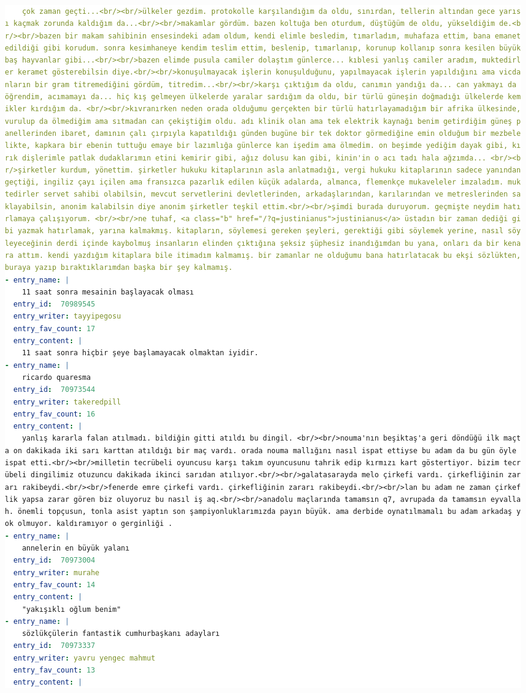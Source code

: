 ```yaml
    çok zaman geçti...<br/><br/>ülkeler gezdim. protokolle karşılandığım da oldu, sınırdan, tellerin altından gece yarısı kaçmak zorunda kaldığım da...<br/><br/>makamlar gördüm. bazen koltuğa ben oturdum, düştüğüm de oldu, yükseldiğim de.<br/><br/>bazen bir makam sahibinin ensesindeki adam oldum, kendi elimle besledim, tımarladım, muhafaza ettim, bana emanet edildiği gibi korudum. sonra kesimhaneye kendim teslim ettim, beslenip, tımarlanıp, korunup kollanıp sonra kesilen büyükbaş hayvanlar gibi...<br/><br/>bazen elimde pusula camiler dolaştım günlerce... kıblesi yanlış camiler aradım, muktedirler keramet gösterebilsin diye.<br/><br/>konuşulmayacak işlerin konuşulduğunu, yapılmayacak işlerin yapıldığını ama vicdanların bir gram titremediğini gördüm, titredim...<br/><br/>karşı çıktığım da oldu, canımın yandığı da... can yakmayı da öğrendim, acımamayı da... hiç kış gelmeyen ülkelerde yaralar sardığım da oldu, bir türlü güneşin doğmadığı ülkelerde kemikler kırdığım da. <br/><br/>kıvranırken neden orada olduğumu gerçekten bir türlü hatırlayamadığım bir afrika ülkesinde, vurulup da ölmediğim ama sıtmadan can çekiştiğim oldu. adı klinik olan ama tek elektrik kaynağı benim getirdiğim güneş panellerinden ibaret, damının çalı çırpıyla kapatıldığı günden bugüne bir tek doktor görmediğine emin olduğum bir mezbelelikte, kapkara bir ebenin tuttuğu emaye bir lazımlığa günlerce kan işedim ama ölmedim. on beşimde yediğim dayak gibi, kırık dişlerimle patlak dudaklarımın etini kemirir gibi, ağız dolusu kan gibi, kinin'in o acı tadı hala ağzımda... <br/><br/>şirketler kurdum, yönettim. şirketler hukuku kitaplarının asla anlatmadığı, vergi hukuku kitaplarının sadece yanından geçtiği, ingiliz çayı içilen ama fransızca pazarlık edilen küçük adalarda, almanca, flemenkçe mukaveleler imzaladım. muktedirler servet sahibi olabilsin, mevcut servetlerini devletlerinden, arkadaşlarından, karılarından ve metreslerinden saklayabilsin, anonim kalabilsin diye anonim şirketler teşkil ettim.<br/><br/>şimdi burada duruyorum. geçmişte neydim hatırlamaya çalışıyorum. <br/><br/>ne tuhaf, <a class="b" href="/?q=justinianus">justinianus</a> üstadın bir zaman dediği gibi yazmak hatırlamak, yarına kalmakmış. kitapların, söylemesi gereken şeyleri, gerektiği gibi söylemek yerine, nasıl söyleyeceğinin derdi içinde kaybolmuş insanların elinden çıktığına şeksiz şüphesiz inandığımdan bu yana, onları da bir kenara attım. kendi yazdığım kitaplara bile itimadım kalmamış. bir zamanlar ne olduğumu bana hatırlatacak bu ekşi sözlükten, buraya yazıp bıraktıklarımdan başka bir şey kalmamış.
- entry_name: |
    11 saat sonra mesainin başlayacak olması
  entry_id:  70989545
  entry_writer: tayyipegosu
  entry_fav_count: 17
  entry_content: |
    11 saat sonra hiçbir şeye başlamayacak olmaktan iyidir.
- entry_name: |
    ricardo quaresma
  entry_id:  70973544
  entry_writer: takeredpill
  entry_fav_count: 16
  entry_content: |
    yanlış kararla falan atılmadı. bildiğin gitti atıldı bu dingil. <br/><br/>nouma'nın beşiktaş'a geri döndüğü ilk maçta on dakikada iki sarı karttan atıldığı bir maç vardı. orada nouma mallığını nasıl ispat ettiyse bu adam da bu gün öyle ispat etti.<br/><br/>milletin tecrübeli oyuncusu karşı takım oyuncusunu tahrik edip kırmızı kart göstertiyor. bizim tecrübeli dingilimiz otuzuncu dakikada ikinci sarıdan atılıyor.<br/><br/>galatasarayda melo çirkefi vardı. çirkefliğinin zararı rakibeydi.<br/><br/>fenerde emre çirkefi vardı. çirkefliğinin zararı rakibeydi.<br/><br/>lan bu adam ne zaman çirkeflik yapsa zarar gören biz oluyoruz bu nasıl iş aq.<br/><br/>anadolu maçlarında tamamsın q7, avrupada da tamamsın eyvallah. önemli topçusun, tonla asist yaptın son şampiyonluklarımızda payın büyük. ama derbide oynatılmamalı bu adam arkadaş yok olmuyor. kaldıramıyor o gerginliği .
- entry_name: |
    annelerin en büyük yalanı
  entry_id:  70973004
  entry_writer: murahe
  entry_fav_count: 14
  entry_content: |
    "yakışıklı oğlum benim"
- entry_name: |
    sözlükçülerin fantastik cumhurbaşkanı adayları
  entry_id:  70973337
  entry_writer: yavru yengec mahmut
  entry_fav_count: 13
  entry_content: |
```